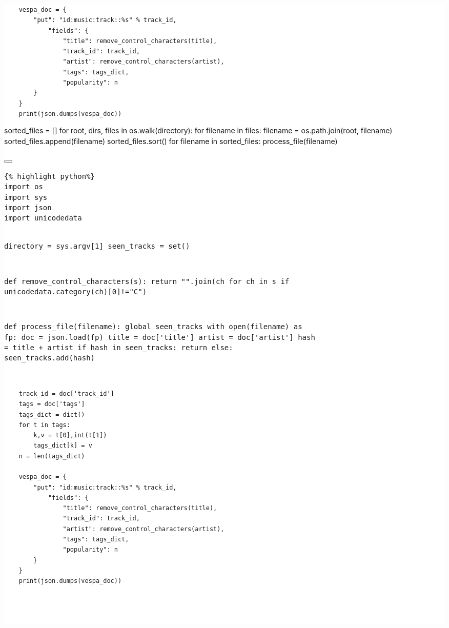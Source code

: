         vespa_doc = {
            "put": "id:music:track::%s" % track_id,
                "fields": {
                    "title": remove_control_characters(title),
                    "track_id": track_id,
                    "artist": remove_control_characters(artist),
                    "tags": tags_dict,
                    "popularity": n
            }
        }
        print(json.dumps(vespa_doc))

sorted_files = []
for root, dirs, files in os.walk(directory):
    for filename in files:
        filename = os.path.join(root, filename)
        sorted_files.append(filename)
sorted_files.sort()
for filename in sorted_files:
    process_file(filename)
</pre>
<div class="pre-parent">
  <button class="d-icon d-duplicate pre-copy-button" onclick="copyPreContent(this)"></button>
<pre>{% highlight python%}
import os
import sys
import json
import unicodedata

directory = sys.argv[1]
seen_tracks = set() 

def remove_control_characters(s):
    return "".join(ch for ch in s if unicodedata.category(ch)[0]!="C")

def process_file(filename):
    global seen_tracks
    with open(filename) as fp:
        doc = json.load(fp)
        title = doc['title']
        artist = doc['artist']
        hash = title + artist
        if hash in seen_tracks:
            return
        else:
            seen_tracks.add(hash) 

        track_id = doc['track_id']
        tags = doc['tags']
        tags_dict = dict()
        for t in tags:
            k,v = t[0],int(t[1])
            tags_dict[k] = v
        n = len(tags_dict)

        vespa_doc = {
            "put": "id:music:track::%s" % track_id,
                "fields": {
                    "title": remove_control_characters(title),
                    "track_id": track_id,
                    "artist": remove_control_characters(artist),
                    "tags": tags_dict,
                    "popularity": n
            }
        }
        print(json.dumps(vespa_doc))
